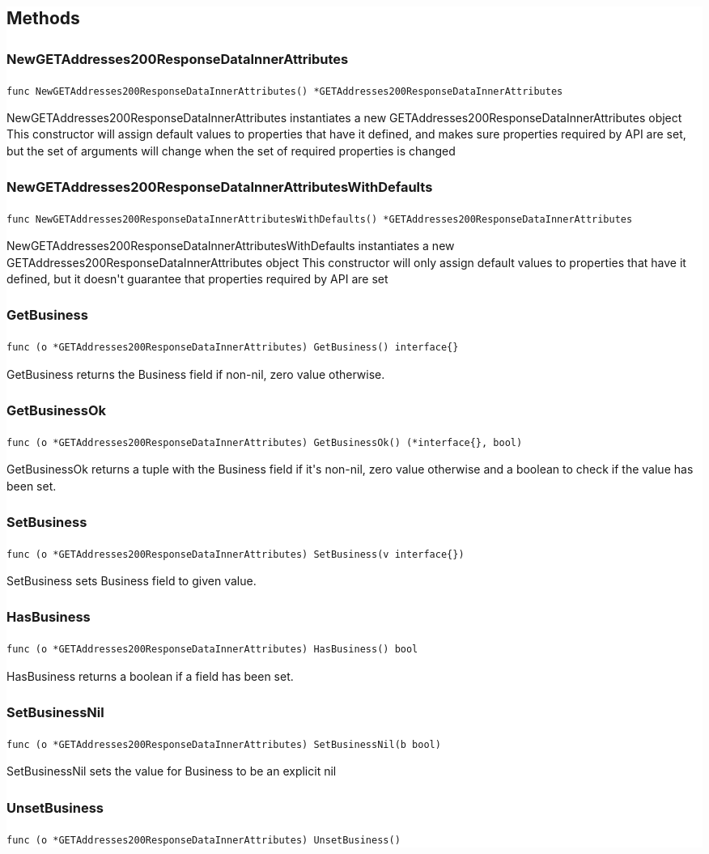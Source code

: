 ## Methods

### NewGETAddresses200ResponseDataInnerAttributes

`func NewGETAddresses200ResponseDataInnerAttributes() *GETAddresses200ResponseDataInnerAttributes`

NewGETAddresses200ResponseDataInnerAttributes instantiates a new GETAddresses200ResponseDataInnerAttributes object
This constructor will assign default values to properties that have it defined,
and makes sure properties required by API are set, but the set of arguments
will change when the set of required properties is changed

### NewGETAddresses200ResponseDataInnerAttributesWithDefaults

`func NewGETAddresses200ResponseDataInnerAttributesWithDefaults() *GETAddresses200ResponseDataInnerAttributes`

NewGETAddresses200ResponseDataInnerAttributesWithDefaults instantiates a new GETAddresses200ResponseDataInnerAttributes object
This constructor will only assign default values to properties that have it defined,
but it doesn't guarantee that properties required by API are set

### GetBusiness

`func (o *GETAddresses200ResponseDataInnerAttributes) GetBusiness() interface{}`

GetBusiness returns the Business field if non-nil, zero value otherwise.

### GetBusinessOk

`func (o *GETAddresses200ResponseDataInnerAttributes) GetBusinessOk() (*interface{}, bool)`

GetBusinessOk returns a tuple with the Business field if it's non-nil, zero value otherwise
and a boolean to check if the value has been set.

### SetBusiness

`func (o *GETAddresses200ResponseDataInnerAttributes) SetBusiness(v interface{})`

SetBusiness sets Business field to given value.

### HasBusiness

`func (o *GETAddresses200ResponseDataInnerAttributes) HasBusiness() bool`

HasBusiness returns a boolean if a field has been set.

### SetBusinessNil

`func (o *GETAddresses200ResponseDataInnerAttributes) SetBusinessNil(b bool)`

 SetBusinessNil sets the value for Business to be an explicit nil

### UnsetBusiness
`func (o *GETAddresses200ResponseDataInnerAttributes) UnsetBusiness()`
